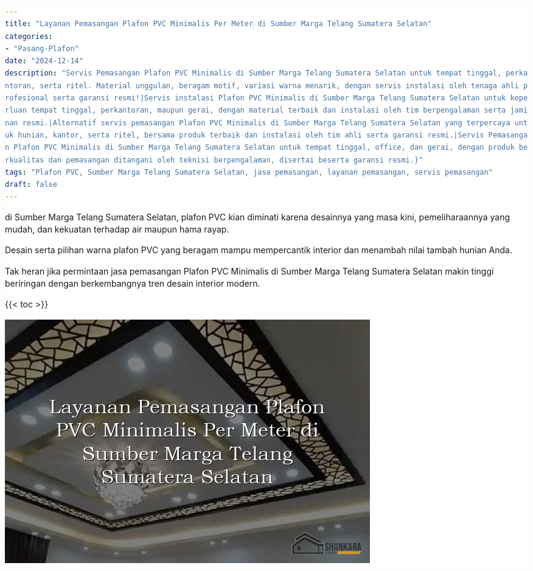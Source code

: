 ```yaml
---
title: "Layanan Pemasangan Plafon PVC Minimalis Per Meter di Sumber Marga Telang Sumatera Selatan"
categories: 
- "Pasang-Plafon"
date: "2024-12-14"
description: "Servis Pemasangan Plafon PVC Minimalis di Sumber Marga Telang Sumatera Selatan untuk tempat tinggal, perkantoran, serta ritel. Material unggulan, beragam motif, variasi warna menarik, dengan servis instalasi oleh tenaga ahli profesional serta garansi resmi!|Servis instalasi Plafon PVC Minimalis di Sumber Marga Telang Sumatera Selatan untuk keperluan tempat tinggal, perkantoran, maupun gerai, dengan material terbaik dan instalasi oleh tim berpengalaman serta jaminan resmi.|Alternatif servis pemasangan Plafon PVC Minimalis di Sumber Marga Telang Sumatera Selatan yang terpercaya untuk hunian, kantor, serta ritel, bersama produk terbaik dan instalasi oleh tim ahli serta garansi resmi.|Servis Pemasangan Plafon PVC Minimalis di Sumber Marga Telang Sumatera Selatan untuk tempat tinggal, office, dan gerai, dengan produk berkualitas dan pemasangan ditangani oleh teknisi berpengalaman, disertai beserta garansi resmi.}"
tags: "Plafon PVC, Sumber Marga Telang Sumatera Selatan, jasa pemasangan, layanan pemasangan, servis pemasangan"
draft: false
---
```


di Sumber Marga Telang Sumatera Selatan, plafon PVC kian diminati karena desainnya yang masa kini, pemeliharaannya yang mudah, dan kekuatan terhadap air maupun hama rayap.

Desain serta pilihan warna plafon PVC yang beragam mampu mempercantik interior dan menambah nilai tambah hunian Anda.

Tak heran jika permintaan jasa pemasangan Plafon PVC Minimalis di Sumber Marga Telang Sumatera Selatan makin tinggi beriringan dengan berkembangnya tren desain interior modern.

{{< toc >}}

![Layanan Pemasangan Plafon PVC Minimalis Per Meter di Sumber Marga Telang Sumatera Selatan](/images/Pasang-Plafon/Layanan-Pemasangan-Plafon-PVC-Minimalis-Per-Meter-di-Sumber-Marga-Telang-Sumatera-Selatan.png)
